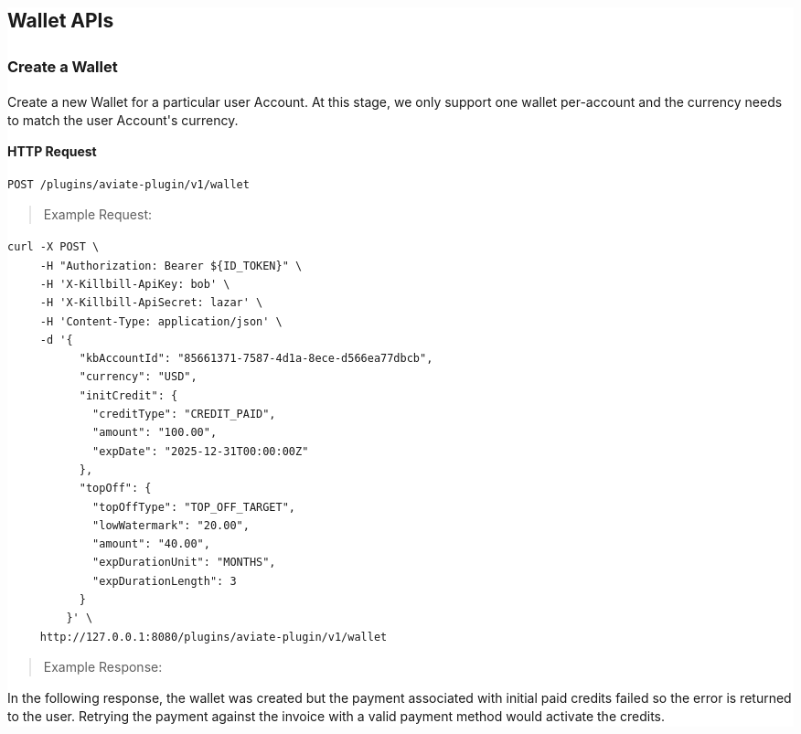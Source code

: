 
## Wallet APIs

### Create a Wallet

Create a new Wallet for a particular user Account. At this stage, we only support one wallet per-account and the currency needs to match the user Account's currency.

**HTTP Request**

`POST /plugins/aviate-plugin/v1/wallet`

> Example Request:

```shell
curl -X POST \
     -H "Authorization: Bearer ${ID_TOKEN}" \
     -H 'X-Killbill-ApiKey: bob' \
     -H 'X-Killbill-ApiSecret: lazar' \
     -H 'Content-Type: application/json' \
     -d '{
           "kbAccountId": "85661371-7587-4d1a-8ece-d566ea77dbcb",
           "currency": "USD",
           "initCredit": {
             "creditType": "CREDIT_PAID",
             "amount": "100.00",
             "expDate": "2025-12-31T00:00:00Z"
           },
           "topOff": {
             "topOffType": "TOP_OFF_TARGET",
             "lowWatermark": "20.00",
             "amount": "40.00",
             "expDurationUnit": "MONTHS",
             "expDurationLength": 3
           }
         }' \
     http://127.0.0.1:8080/plugins/aviate-plugin/v1/wallet

```

```java
```

```ruby
```

```python
```

````php
````

````javacript
````

> Example Response:

In the following response, the wallet was created but the payment associated with initial paid credits failed so the error is returned to the user. Retrying the payment against the invoice with a valid payment method would activate the credits.
